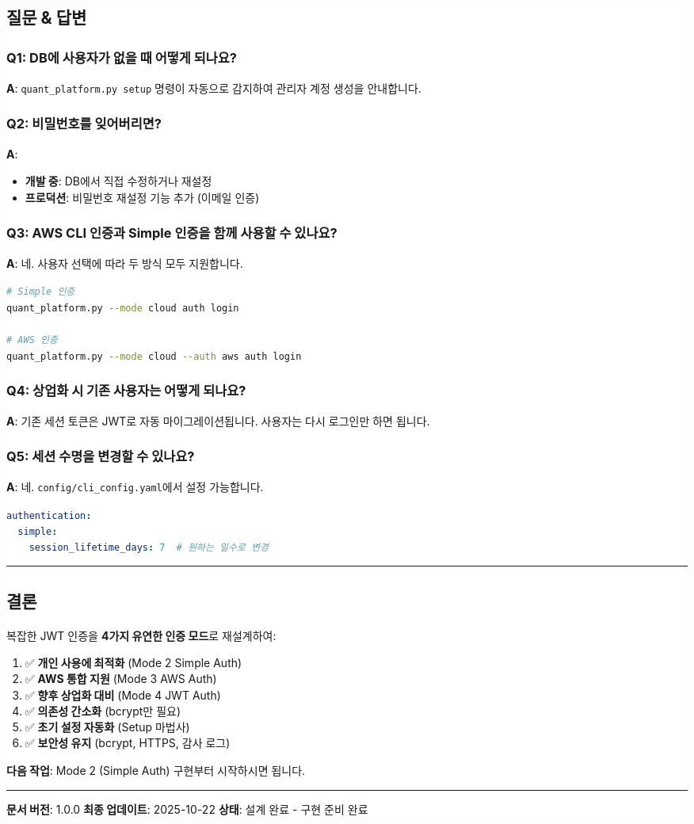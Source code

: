 
## 질문 & 답변

### Q1: DB에 사용자가 없을 때 어떻게 되나요?
**A**: `quant_platform.py setup` 명령이 자동으로 감지하여 관리자 계정 생성을 안내합니다.

### Q2: 비밀번호를 잊어버리면?
**A**:
- **개발 중**: DB에서 직접 수정하거나 재설정
- **프로덕션**: 비밀번호 재설정 기능 추가 (이메일 인증)

### Q3: AWS CLI 인증과 Simple 인증을 함께 사용할 수 있나요?
**A**: 네. 사용자 선택에 따라 두 방식 모두 지원합니다.
```bash
# Simple 인증
quant_platform.py --mode cloud auth login

# AWS 인증
quant_platform.py --mode cloud --auth aws auth login
```

### Q4: 상업화 시 기존 사용자는 어떻게 되나요?
**A**: 기존 세션 토큰은 JWT로 자동 마이그레이션됩니다. 사용자는 다시 로그인만 하면 됩니다.

### Q5: 세션 수명을 변경할 수 있나요?
**A**: 네. `config/cli_config.yaml`에서 설정 가능합니다.
```yaml
authentication:
  simple:
    session_lifetime_days: 7  # 원하는 일수로 변경
```

---

## 결론

복잡한 JWT 인증을 **4가지 유연한 인증 모드**로 재설계하여:

1. ✅ **개인 사용에 최적화** (Mode 2 Simple Auth)
2. ✅ **AWS 통합 지원** (Mode 3 AWS Auth)
3. ✅ **향후 상업화 대비** (Mode 4 JWT Auth)
4. ✅ **의존성 간소화** (bcrypt만 필요)
5. ✅ **초기 설정 자동화** (Setup 마법사)
6. ✅ **보안성 유지** (bcrypt, HTTPS, 감사 로그)

**다음 작업**: Mode 2 (Simple Auth) 구현부터 시작하시면 됩니다.

---

**문서 버전**: 1.0.0
**최종 업데이트**: 2025-10-22
**상태**: 설계 완료 - 구현 준비 완료
